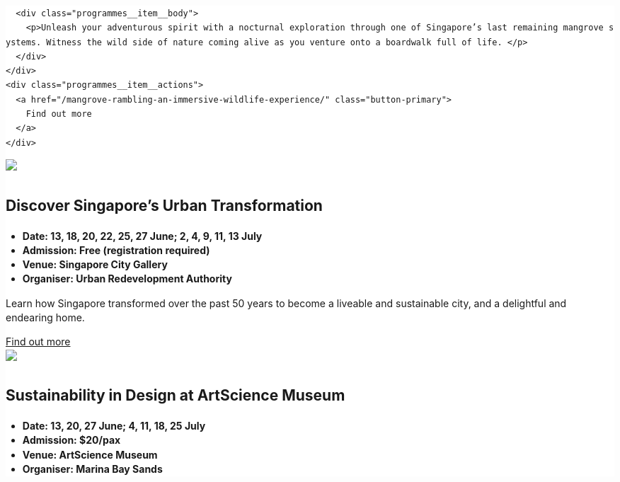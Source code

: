      <div class="programmes__item__body">
        <p>Unleash your adventurous spirit with a nocturnal exploration through one of Singapore’s last remaining mangrove systems. Witness the wild side of nature coming alive as you venture onto a boardwalk full of life. </p>
      </div>
    </div>
    <div class="programmes__item__actions">
      <a href="/mangrove-rambling-an-immersive-wildlife-experience/" class="button-primary">
        Find out more
      </a>
    </div>
  </div>
	<div class="programmes__item col is-one-third">
    <div class="programmes__item__wrapper">
      <div class="programmes__item__header">
					<a href="/discover-singapore-s-urban-transformation/">
						<img src="/images/Tours/ura_discover_sg_urban_transformation.jpg"></a>
        <h2>Discover Singapore’s Urban Transformation
</h2>
      </div>
      <div class="programmes__item__detail">
        <ul>
          <li>
            <strong>
              Date: 13, 18, 20, 22, 25, 27 June; 2, 4, 9, 11, 13 July</strong>
          </li>
          <li><strong>Admission: Free (registration required)</strong></li>
          <li><strong>Venue: Singapore City Gallery</strong></li>
          <li><strong>Organiser: Urban Redevelopment Authority</strong></li>
        </ul>
      </div>
      <div class="programmes__item__body">
        <p>Learn how Singapore transformed over the past 50 years to become a liveable and sustainable city, and a delightful and endearing home.
        </p>
      </div>
    </div>
    <div class="programmes__item__actions">
      <a href="/discover-singapore-s-urban-transformation/" class="button-primary">
        Find out more
      </a>
    </div>
  </div>
		<div class="programmes__item col is-one-third">
    <div class="programmes__item__wrapper">
      <div class="programmes__item__header">
<a href="/sustainability-in-design-at-artscience-museum/">
        <img src="/images/Tours/Sustainability_in_Design_at_ArtScience_Museum.png"></a>
        <h2>Sustainability in Design at ArtScience Museum</h2>
      </div>
      <div class="programmes__item__detail">
        <ul>
          <li>
            <strong>
              Date: 13, 20, 27 June; 4, 11, 18, 25 July</strong>
          </li>
          <li><strong>Admission: $20/pax</strong></li>
          <li><strong>Venue: ArtScience Museum</strong></li>
          <li><strong>Organiser: Marina Bay Sands </strong></li>
        </ul>
      </div>
      <div class="programmes__item__body">